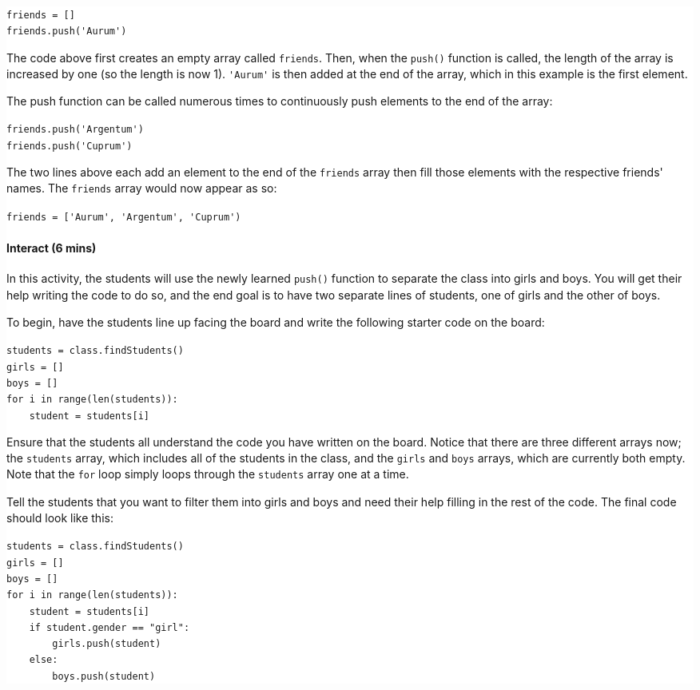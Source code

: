 ```
friends = []
friends.push('Aurum')
```

The code above first creates an empty array called `friends`. Then, when the `push()` function is called, the length of the array is increased by one (so the length is now 1). `'Aurum'` is then added at the end of the array, which in this example is the first element.

The push function can be called numerous times to continuously push elements to the end of the array:

```
friends.push('Argentum')
friends.push('Cuprum')
```
The two lines above each add an element to the end of the `friends` array then fill those elements with the respective friends' names. The `friends` array would now appear as so:

`friends = ['Aurum', 'Argentum', 'Cuprum')`

#### Interact (6 mins)

In this activity, the students will use the newly learned `push()` function to separate the class into girls and boys. You will get their help writing the code to do so, and the end goal is to have two separate lines of students, one of girls and the other of boys.

To begin, have the students line up facing the board and write the following starter code on the board:

```
students = class.findStudents()
girls = []
boys = []
for i in range(len(students)):
	student = students[i]
```
Ensure that the students all understand the code you have written on the board. Notice that there are three different arrays now; the `students` array, which includes all of the students in the class, and the `girls` and `boys` arrays, which are currently both empty. Note that the `for` loop simply loops through the `students` array one at a time.

Tell the students that you want to filter them into girls and boys and need their help filling in the rest of the code. The final code should look like this:

```
students = class.findStudents()
girls = []
boys = []
for i in range(len(students)):
	student = students[i]
	if student.gender == "girl":
		girls.push(student)
	else:
		boys.push(student)
```
